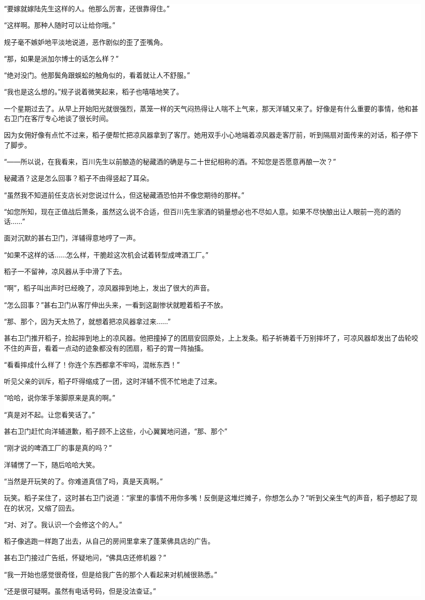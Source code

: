 “要嫁就嫁陆先生这样的人。他那么厉害，还很靠得住。”

“这样啊。那种人随时可以让给你哦。”

规子毫不嫉妒地平淡地说道，恶作剧似的歪了歪嘴角。

“那，如果是派加尔博士的话怎么样？”

“绝对没门。他那鬓角跟蜈蚣的触角似的，看着就让人不舒服。”

“我也是这么想的。”规子说着微笑起来，稻子也嘻嘻地笑了。

一个星期过去了。从早上开始阳光就很强烈，蒸笼一样的天气闷热得让人喘不上气来，那天洋辅又来了。好像是有什么重要的事情，他和甚右卫门在客厅专心地谈了很长时间。

因为女佣好像有点忙不过来，稻子便帮忙把凉风器拿到了客厅。她用双手小心地端着凉风器走客厅前，听到隔扇对面传来的对话，稻子停下了脚步。

“——所以说，在我看来，百川先生以前酿造的秘藏酒的确是与二十世纪相称的酒。不知您是否愿意再酿一次？”

秘藏酒？这是怎么回事？稻子不由得竖起了耳朵。

“虽然我不知道前任支店长对您说过什么，但这秘藏酒恐怕并不像您期待的那样。”

“如您所知，现在正值战后萧条，虽然这么说不合适，但百川先生家酒的销量想必也不尽如人意。如果不尽快酿出让人眼前一亮的酒的话……”

面对沉默的甚右卫门，洋辅得意地哼了一声。

“如果不这样的话……怎么样，干脆趁这次机会试着转型成啤酒工厂。”

稻子一不留神，凉风器从手中滑了下去。

“啊”，稻子叫出声时已经晚了，凉风器摔到地上，发出了很大的声音。

“怎么回事？”甚右卫门从客厅伸出头来，一看到这副惨状就瞪着稻子不放。

“那、那个，因为天太热了，就想着把凉风器拿过来……”

甚右卫门推开稻子，捡起摔到地上的凉风器。他把撞掉了的团扇安回原处，上上发条。稻子祈祷着千万别摔坏了，可凉风器却发出了齿轮咬不住的声音，看着一点动的迹象都没有的团扇，稻子的胃一阵抽搐。

“看看摔成什么样了！你连个东西都拿不牢吗，混帐东西！”

听见父亲的训斥，稻子吓得缩成了一团，这时洋辅不慌不忙地走了过来。

“哈哈，说你笨手笨脚原来是真的啊。”

“真是对不起。让您看笑话了。”

甚右卫门赶忙向洋辅道歉，稻子顾不上这些，小心翼翼地问道，“那、那个”

“刚才说的啤酒工厂的事是真的吗？”

洋辅愣了一下，随后哈哈大笑。

“当然是开玩笑的了。你难道真信了吗，真是天真啊。”

玩笑。稻子呆住了，这时甚右卫门说道：“家里的事情不用你多嘴！反倒是这堆烂摊子，你想怎么办？”听到父亲生气的声音，稻子想起了现在的状况，又缩了回去。

“对、对了。我认识一个会修这个的人。”

稻子像逃跑一样跑了出去，从自己的房间里拿来了蓬莱佛具店的广告。

甚右卫门接过广告纸，怀疑地问，“佛具店还修机器？”

“我一开始也感觉很奇怪，但是给我广告的那个人看起来对机械很熟悉。”

“还是很可疑啊。虽然有电话号码，但是没法查证。”
